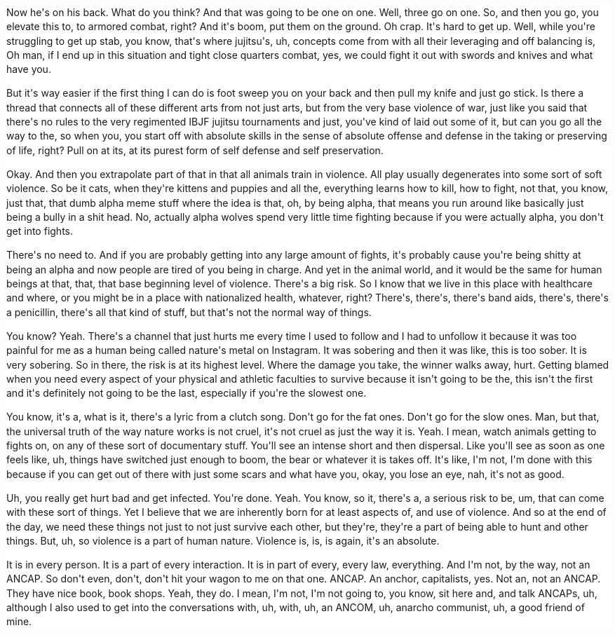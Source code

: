 Now he's on his back. What do you think? And that was going to be one on one. Well, three go on one. So, and then you go, you elevate this to, to armored combat, right? And it's boom, put them on the ground. Oh crap. It's hard to get up. Well, while you're struggling to get up stab, you know, that's where jujitsu's, uh, concepts come from with all their leveraging and off balancing is, Oh man, if I end up in this situation and tight close quarters combat, yes, we could fight it out with swords and knives and what have you.

But it's way easier if the first thing I can do is foot sweep you on your back and then pull my knife and just go stick. Is there a thread that connects all of these different arts from not just arts, but from the very base violence of war, just like you said that there's no rules to the very regimented IBJF jujitsu tournaments and just, you've kind of laid out some of it, but can you go all the way to the, so when you, you start off with absolute skills in the sense of absolute offense and defense in the taking or preserving of life, right? Pull on at its, at its purest form of self defense and self preservation.

Okay. And then you extrapolate part of that in that all animals train in violence. All play usually degenerates into some sort of soft violence. So be it cats, when they're kittens and puppies and all the, everything learns how to kill, how to fight, not that, you know, just that, that dumb alpha meme stuff where the idea is that, oh, by being alpha, that means you run around like basically just being a bully in a shit head. No, actually alpha wolves spend very little time fighting because if you were actually alpha, you don't get into fights.

There's no need to. And if you are probably getting into any large amount of fights, it's probably cause you're being shitty at being an alpha and now people are tired of you being in charge. And yet in the animal world, and it would be the same for human beings at that, that, that base beginning level of violence. There's a big risk. So I know that we live in this place with healthcare and where, or you might be in a place with nationalized health, whatever, right? There's, there's, there's band aids, there's, there's a penicillin, there's all that kind of stuff, but that's not the normal way of things.

You know? Yeah. There's a channel that just hurts me every time I used to follow and I had to unfollow it because it was too painful for me as a human being called nature's metal on Instagram. It was sobering and then it was like, this is too sober. It is very sobering. So in there, the risk is at its highest level. Where the damage you take, the winner walks away, hurt. Getting blamed when you need every aspect of your physical and athletic faculties to survive because it isn't going to be the, this isn't the first and it's definitely not going to be the last, especially if you're the slowest one.

You know, it's a, what is it, there's a lyric from a clutch song. Don't go for the fat ones. Don't go for the slow ones. Man, but that, the universal truth of the way nature works is not cruel, it's not cruel as just the way it is. Yeah. I mean, watch animals getting to fights on, on any of these sort of documentary stuff. You'll see an intense short and then dispersal. Like you'll see as soon as one feels like, uh, things have switched just enough to boom, the bear or whatever it is takes off. It's like, I'm not, I'm done with this because if you can get out of there with just some scars and what have you, okay, you lose an eye, nah, it's not as good.

Uh, you really get hurt bad and get infected. You're done. Yeah. You know, so it, there's a, a serious risk to be, um, that can come with these sort of things. Yet I believe that we are inherently born for at least aspects of, and use of violence. And so at the end of the day, we need these things not just to not just survive each other, but they're, they're a part of being able to hunt and other things. But, uh, so violence is a part of human nature. Violence is, is, is again, it's an absolute.

It is in every person. It is a part of every interaction. It is in part of every, every law, everything. And I'm not, by the way, not an ANCAP. So don't even, don't, don't hit your wagon to me on that one. ANCAP. An anchor, capitalists, yes. Not an, not an ANCAP. They have nice book, book shops. Yeah, they do. I mean, I'm not, I'm not going to, you know, sit here and, and talk ANCAPs, uh, although I also used to get into the conversations with, uh, with, uh, an ANCOM, uh, anarcho communist, uh, a good friend of mine.

